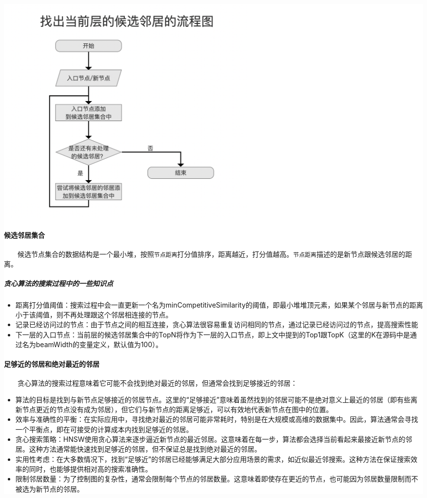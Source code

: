 <img src="HNSW图的构建-image/9.png"  width="500">

#### 候选邻居集合

&emsp;&emsp;候选节点集合的数据结构是一个最小堆，按照`节点距离`打分值排序，距离越近，打分值越高。`节点距离`描述的是新节点跟候选邻居的距离。

##### 贪心算法的搜索过程中的一些知识点

- 距离打分值阈值：搜索过程中会一直更新一个名为minCompetitiveSimilarity的阈值，即最小堆堆顶元素，如果某个邻居与新节点的距离小于该阈值，则不再处理跟这个邻居相连接的节点。
- 记录已经访问过的节点：由于节点之间的相互连接，贪心算法很容易重复访问相同的节点，通过记录已经访问过的节点，提高搜索性能
- 下一层的入口节点：当前层的候选邻居集合中的TopN将作为下一层的入口节点，即上文中提到的Top1跟TopK（这里的K在源码中是通过名为beamWidth的变量定义，默认值为100）。

#### **足够近的邻居和绝对最近的邻居**

&emsp;&emsp;贪心算法的搜索过程意味着它可能不会找到绝对最近的邻居，但通常会找到足够接近的邻居：
- 算法的目标是找到与新节点足够接近的邻居节点。这里的“足够接近”意味着虽然找到的邻居可能不是绝对意义上最近的邻居（即有些离新节点更近的节点没有成为邻居），但它们与新节点的距离足够近，可以有效地代表新节点在图中的位置。
- 效率与准确性的平衡：在实际应用中，寻找绝对最近的邻居可能非常耗时，特别是在大规模或高维的数据集中。因此，算法通常会寻找一个平衡点，即在可接受的计算成本内找到足够近的邻居。
- 贪心搜索策略：HNSW使用贪心算法来逐步逼近新节点的最近邻居。这意味着在每一步，算法都会选择当前看起来最接近新节点的邻居。这种方法通常能快速找到足够近的邻居，但不保证总是找到绝对最近的邻居。
- 实用性考虑：在大多数情况下，找到“足够近”的邻居已经能够满足大部分应用场景的需求，如近似最近邻搜索。这种方法在保证搜索效率的同时，也能够提供相对高的搜索准确性。
- 限制邻居数量：为了控制图的复杂性，通常会限制每个节点的邻居数量。这意味着即使存在更近的节点，也可能因为邻居数量限制而不被选为新节点的邻居。
